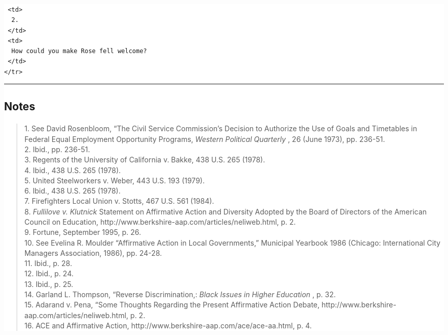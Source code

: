      <td>
      2.
     </td>
     <td>
      How could you make Rose fell welcome?
     </td>
    </tr>
   </table>
  </dl>
 </blockquote>
 <hr/>
 <h2>
  Notes
 </h2>
 <blockquote>
  <dl>
   <dt>
    1. See David Rosenbloom, “The Civil Service Commission’s Decision to Authorize the Use of Goals and Timetables in Federal Equal Employment Opportunity Programs,
    <i>
     Western Political Quarterly
    </i>
    , 26 (June 1973), pp. 236-51.
    <dt>
     2. Ibid., pp. 236-51.
     <dt>
      3. Regents of the University of California v. Bakke, 438 U.S. 265 (1978).
      <dt>
       4. Ibid., 438 U.S. 265 (1978).
       <dt>
        5. United Steelworkers v. Weber, 443 U.S. 193 (1979).
        <dt>
         6. Ibid., 438 U.S. 265 (1978).
         <dt>
          7. Firefighters Local Union v. Stotts, 467 U.S. 561 (1984).
          <dt>
           8.
           <i>
            Fullilove v. Klutnick
           </i>
           Statement on Affirmative Action and Diversity Adopted by the Board of Directors of the American Council on Education, http://www.berkshire-aap.com/articles/neliweb.html, p. 2.
           <dt>
            9. Fortune, September 1995, p. 26.
            <dt>
             10. See Evelina R. Moulder “Affirmative Action in Local Governments,” Municipal Yearbook 1986 (Chicago: International City Managers Association, 1986), pp. 24-28.
             <dt>
              11. Ibid., p. 28.
              <dt>
               12. Ibid., p. 24.
               <dt>
                13. Ibid., p. 25.
                <dt>
                 14. Garland L. Thompson, “Reverse Discrimination,:
                 <i>
                  Black Issues in Higher Education
                 </i>
                 , p. 32.
                 <dt>
                  15. Adarand v. Pena, “Some Thoughts Regarding the Present Affirmative Action Debate, http://www.berkshire-aap.com/articles/neliweb.html, p. 2.
                  <dt>
                   16. ACE and Affirmative Action, http://www.berkshire-aap.com/ace/ace-aa.html, p. 4.